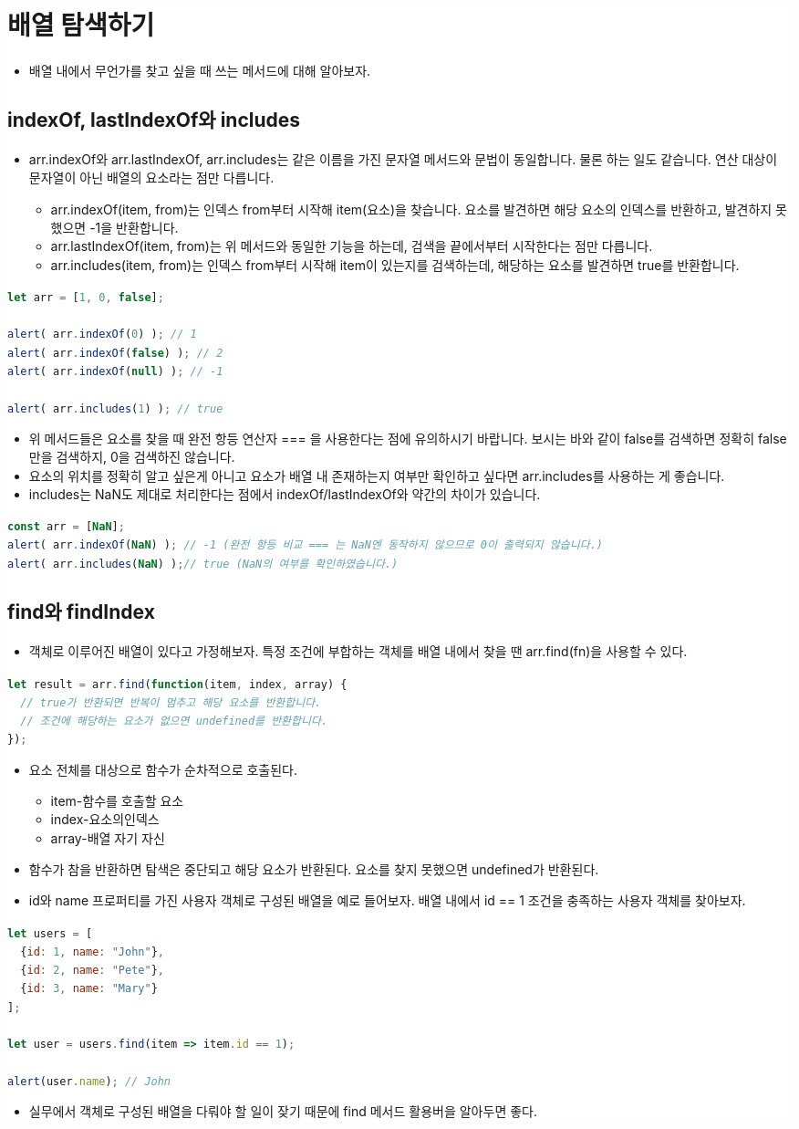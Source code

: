 # 배열 탐색하기
  - 배열 내에서 무언가를 찾고 싶을  때 쓰는 메서드에 대해 알아보자.

## indexOf, lastIndexOf와 includes

- arr.indexOf와 arr.lastIndexOf, arr.includes는 같은 이름을 가진 문자열 메서드와 문법이 동일합니다. 물론 하는 일도 같습니다. 연산 대상이 문자열이 아닌 배열의 요소라는 점만 다릅니다.

  - arr.indexOf(item, from)는 인덱스 from부터 시작해 item(요소)을 찾습니다. 요소를 발견하면 해당 요소의 인덱스를 반환하고, 발견하지 못했으면 -1을 반환합니다.
  - arr.lastIndexOf(item, from)는 위 메서드와 동일한 기능을 하는데, 검색을 끝에서부터 시작한다는 점만 다릅니다.
  - arr.includes(item, from)는 인덱스 from부터 시작해 item이 있는지를 검색하는데, 해당하는 요소를 발견하면 true를 반환합니다.
```js
let arr = [1, 0, false];

alert( arr.indexOf(0) ); // 1
alert( arr.indexOf(false) ); // 2
alert( arr.indexOf(null) ); // -1

alert( arr.includes(1) ); // true
```

- 위 메서드들은 요소를 찾을 때 완전 항등 연산자 === 을 사용한다는 점에 유의하시기 바랍니다. 보시는 바와 같이 false를 검색하면 정확히 false만을 검색하지, 0을 검색하진 않습니다.
- 요소의 위치를 정확히 알고 싶은게 아니고 요소가 배열 내 존재하는지 여부만 확인하고 싶다면 arr.includes를 사용하는 게 좋습니다.
- includes는 NaN도 제대로 처리한다는 점에서 indexOf/lastIndexOf와 약간의 차이가 있습니다.
```js
const arr = [NaN];
alert( arr.indexOf(NaN) ); // -1 (완전 항등 비교 === 는 NaN엔 동작하지 않으므로 0이 출력되지 않습니다.)
alert( arr.includes(NaN) );// true (NaN의 여부를 확인하였습니다.)
```

## find와 findIndex

- 객체로 이루어진 배열이 있다고 가정해보자. 특정 조건에 부합하는 객체를 배열 내에서 찾을 땐 arr.find(fn)을 사용할 수 있다.
```js
let result = arr.find(function(item, index, array) {
  // true가 반환되면 반복이 멈추고 해당 요소를 반환합니다.
  // 조건에 해당하는 요소가 없으면 undefined를 반환합니다.
});
```
- 요소 전체를 대상으로 함수가 순차적으로 호출된다.
  - item-함수를 호출할 요소
  - index-요소의인덱스
  - array-배열 자기 자신

- 함수가 참을 반환하면 탐색은 중단되고 해당 요소가 반환된다. 요소를 찾지 못했으면 undefined가 반환된다.
- id와 name 프로퍼티를 가진 사용자 객체로 구성된 배열을 예로 들어보자. 배열 내에서 id == 1 조건을 충족하는 사용자 객체를 찾아보자.
```js
let users = [
  {id: 1, name: "John"},
  {id: 2, name: "Pete"},
  {id: 3, name: "Mary"}
];

let user = users.find(item => item.id == 1);

alert(user.name); // John
```
- 실무에서 객체로 구성된 배열을 다뤄야 할 일이 잦기 때문에 find 메서드 활용버을 알아두면 좋다.


  [Symbol.isConcatSpreadable]: true,